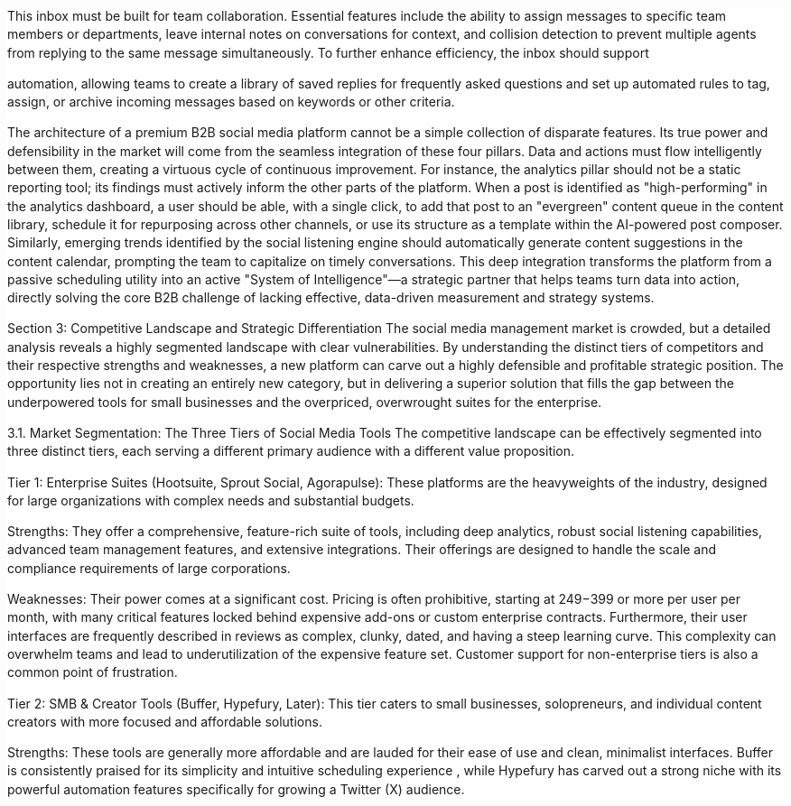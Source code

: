 This inbox must be built for team collaboration. Essential features include the ability to assign messages to specific team members or departments, leave internal notes on conversations for context, and collision detection to prevent multiple agents from replying to the same message simultaneously. To further enhance efficiency, the inbox should support    

automation, allowing teams to create a library of saved replies for frequently asked questions and set up automated rules to tag, assign, or archive incoming messages based on keywords or other criteria.   

The architecture of a premium B2B social media platform cannot be a simple collection of disparate features. Its true power and defensibility in the market will come from the seamless integration of these four pillars. Data and actions must flow intelligently between them, creating a virtuous cycle of continuous improvement. For instance, the analytics pillar should not be a static reporting tool; its findings must actively inform the other parts of the platform. When a post is identified as "high-performing" in the analytics dashboard, a user should be able, with a single click, to add that post to an "evergreen" content queue in the content library, schedule it for repurposing across other channels, or use its structure as a template within the AI-powered post composer. Similarly, emerging trends identified by the social listening engine should automatically generate content suggestions in the content calendar, prompting the team to capitalize on timely conversations. This deep integration transforms the platform from a passive scheduling utility into an active "System of Intelligence"—a strategic partner that helps teams turn data into action, directly solving the core B2B challenge of lacking effective, data-driven measurement and strategy systems.   

Section 3: Competitive Landscape and Strategic Differentiation
The social media management market is crowded, but a detailed analysis reveals a highly segmented landscape with clear vulnerabilities. By understanding the distinct tiers of competitors and their respective strengths and weaknesses, a new platform can carve out a highly defensible and profitable strategic position. The opportunity lies not in creating an entirely new category, but in delivering a superior solution that fills the gap between the underpowered tools for small businesses and the overpriced, overwrought suites for the enterprise.

3.1. Market Segmentation: The Three Tiers of Social Media Tools
The competitive landscape can be effectively segmented into three distinct tiers, each serving a different primary audience with a different value proposition.

Tier 1: Enterprise Suites (Hootsuite, Sprout Social, Agorapulse): These platforms are the heavyweights of the industry, designed for large organizations with complex needs and substantial budgets.

Strengths: They offer a comprehensive, feature-rich suite of tools, including deep analytics, robust social listening capabilities, advanced team management features, and extensive integrations. Their offerings are designed to handle the scale and compliance requirements of large corporations.

Weaknesses: Their power comes at a significant cost. Pricing is often prohibitive, starting at $249-$399 or more per user per month, with many critical features locked behind expensive add-ons or custom enterprise contracts. Furthermore, their user interfaces are frequently described in reviews as complex, clunky, dated, and having a steep learning curve. This complexity can overwhelm teams and lead to underutilization of the expensive feature set. Customer support for non-enterprise tiers is also a common point of frustration.   

Tier 2: SMB & Creator Tools (Buffer, Hypefury, Later): This tier caters to small businesses, solopreneurs, and individual content creators with more focused and affordable solutions.

Strengths: These tools are generally more affordable and are lauded for their ease of use and clean, minimalist interfaces. Buffer is consistently praised for its simplicity and intuitive scheduling experience , while Hypefury has carved out a strong niche with its powerful automation features specifically for growing a Twitter (X) audience.   
